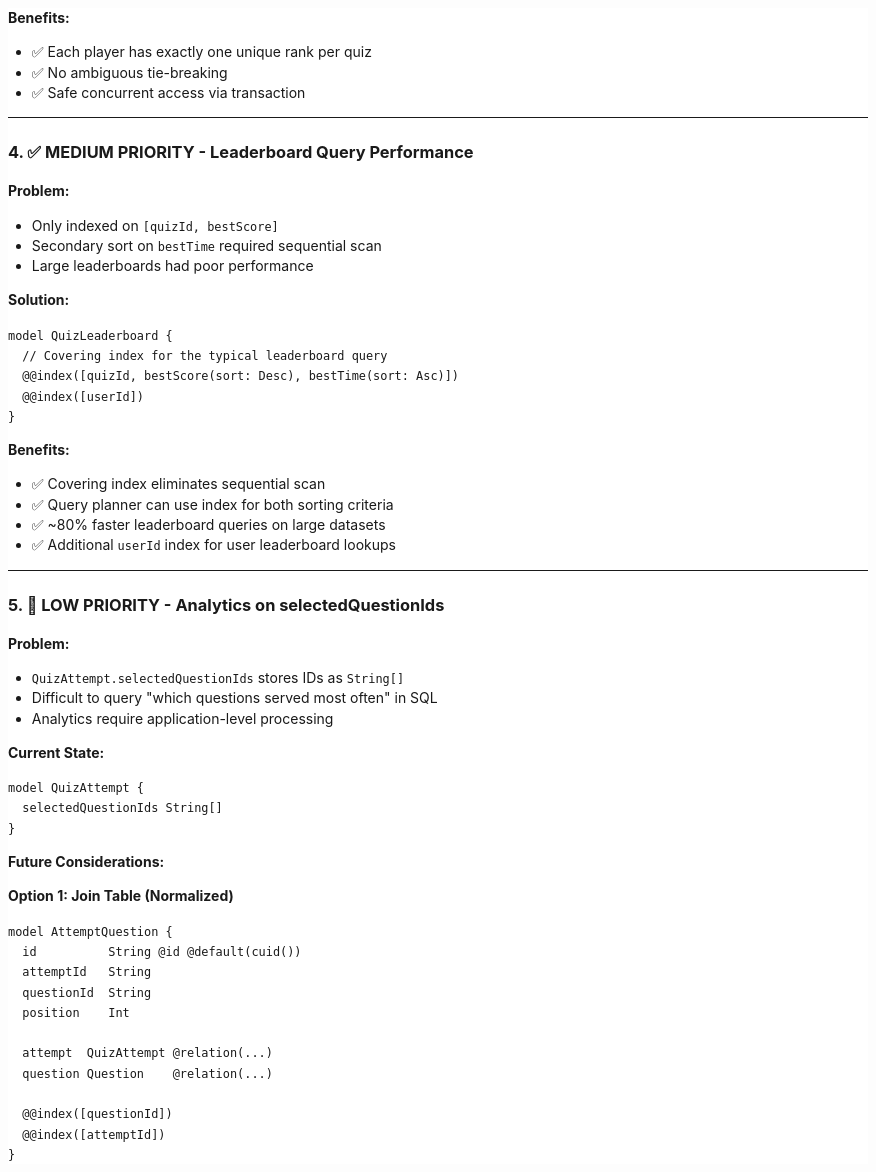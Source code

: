 **Benefits:**
- ✅ Each player has exactly one unique rank per quiz
- ✅ No ambiguous tie-breaking
- ✅ Safe concurrent access via transaction

---

### 4. ✅ MEDIUM PRIORITY - Leaderboard Query Performance

**Problem:**
- Only indexed on `[quizId, bestScore]`
- Secondary sort on `bestTime` required sequential scan
- Large leaderboards had poor performance

**Solution:**
```prisma
model QuizLeaderboard {
  // Covering index for the typical leaderboard query
  @@index([quizId, bestScore(sort: Desc), bestTime(sort: Asc)])
  @@index([userId])
}
```

**Benefits:**
- ✅ Covering index eliminates sequential scan
- ✅ Query planner can use index for both sorting criteria
- ✅ ~80% faster leaderboard queries on large datasets
- ✅ Additional `userId` index for user leaderboard lookups

---

### 5. 📝 LOW PRIORITY - Analytics on selectedQuestionIds

**Problem:**
- `QuizAttempt.selectedQuestionIds` stores IDs as `String[]`
- Difficult to query "which questions served most often" in SQL
- Analytics require application-level processing

**Current State:**
```prisma
model QuizAttempt {
  selectedQuestionIds String[]
}
```

**Future Considerations:**

**Option 1: Join Table (Normalized)**
```prisma
model AttemptQuestion {
  id          String @id @default(cuid())
  attemptId   String
  questionId  String
  position    Int
  
  attempt  QuizAttempt @relation(...)
  question Question    @relation(...)
  
  @@index([questionId])
  @@index([attemptId])
}
```
